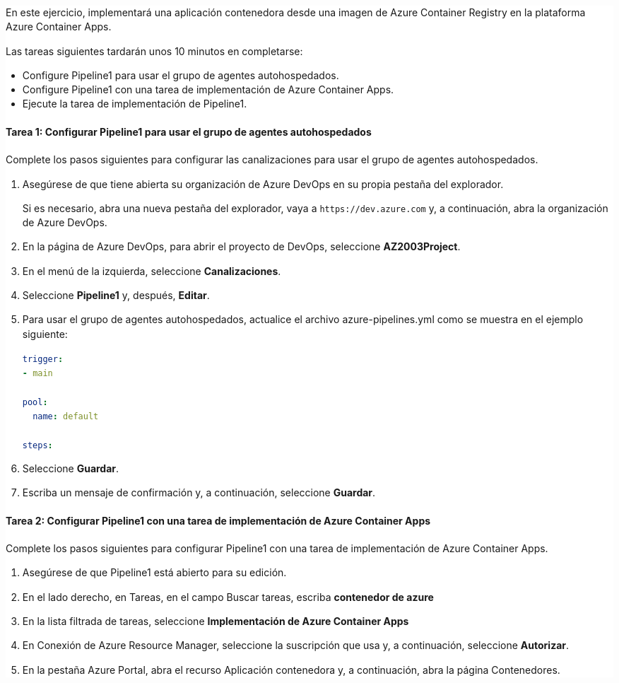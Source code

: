 En este ejercicio, implementará una aplicación contenedora desde una imagen de Azure Container Registry en la plataforma Azure Container Apps.

Las tareas siguientes tardarán unos 10 minutos en completarse:

- Configure Pipeline1 para usar el grupo de agentes autohospedados.
- Configure Pipeline1 con una tarea de implementación de Azure Container Apps.
- Ejecute la tarea de implementación de Pipeline1.

#### Tarea 1: Configurar Pipeline1 para usar el grupo de agentes autohospedados

Complete los pasos siguientes para configurar las canalizaciones para usar el grupo de agentes autohospedados.

1. Asegúrese de que tiene abierta su organización de Azure DevOps en su propia pestaña del explorador.

    Si es necesario, abra una nueva pestaña del explorador, vaya a `https://dev.azure.com` y, a continuación, abra la organización de Azure DevOps.

1. En la página de Azure DevOps, para abrir el proyecto de DevOps, seleccione **AZ2003Project**.

1. En el menú de la izquierda, seleccione **Canalizaciones**.

1. Seleccione **Pipeline1** y, después, **Editar**.

1. Para usar el grupo de agentes autohospedados, actualice el archivo azure-pipelines.yml como se muestra en el ejemplo siguiente:

    ```yml
    trigger:
    - main

    pool:
      name: default

    steps:

    ```

1. Seleccione **Guardar**.

1. Escriba un mensaje de confirmación y, a continuación, seleccione **Guardar**.

#### Tarea 2: Configurar Pipeline1 con una tarea de implementación de Azure Container Apps

Complete los pasos siguientes para configurar Pipeline1 con una tarea de implementación de Azure Container Apps.

1. Asegúrese de que Pipeline1 está abierto para su edición.

1. En el lado derecho, en Tareas, en el campo Buscar tareas, escriba **contenedor de azure**

1. En la lista filtrada de tareas, seleccione **Implementación de Azure Container Apps**

1. En Conexión de Azure Resource Manager, seleccione la suscripción que usa y, a continuación, seleccione **Autorizar**.

1. En la pestaña Azure Portal, abra el recurso Aplicación contenedora y, a continuación, abra la página Contenedores.
